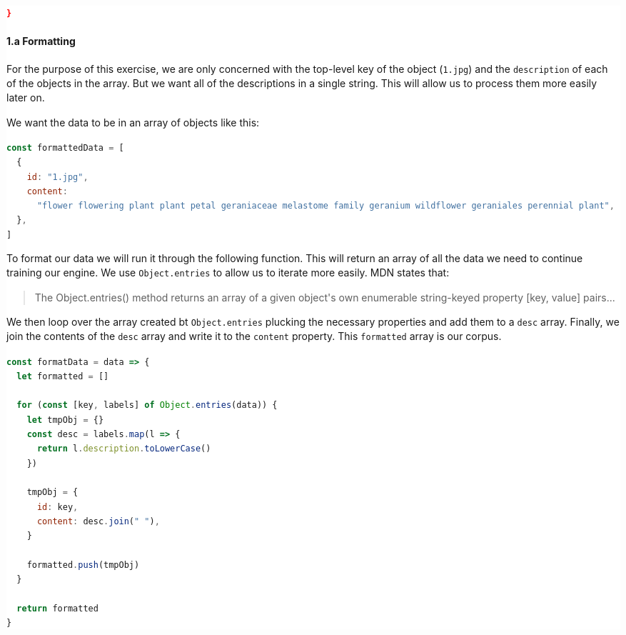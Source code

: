```json
}
```

#### 1.a Formatting

For the purpose of this exercise, we are only concerned with the top-level key of the object (`1.jpg`) and the `description` of each of the objects in the array. But we want all of the descriptions in a single string. This will allow us to process them more easily later on.

We want the data to be in an array of objects like this:

```javascript
const formattedData = [
  {
    id: "1.jpg",
    content:
      "flower flowering plant plant petal geraniaceae melastome family geranium wildflower geraniales perennial plant",
  },
]
```

To format our data we will run it through the following function. This will return an array of all the data we need to continue training our engine. We use `Object.entries` to allow us to iterate more easily. MDN states that:

> The Object.entries() method returns an array of a given object's own enumerable string-keyed property [key, value] pairs...

We then loop over the array created bt `Object.entries` plucking the necessary properties and add them to a `desc` array. Finally, we join the contents of the `desc` array and write it to the `content` property. This `formatted` array is our corpus.

```javascript
const formatData = data => {
  let formatted = []

  for (const [key, labels] of Object.entries(data)) {
    let tmpObj = {}
    const desc = labels.map(l => {
      return l.description.toLowerCase()
    })

    tmpObj = {
      id: key,
      content: desc.join(" "),
    }

    formatted.push(tmpObj)
  }

  return formatted
}
```
